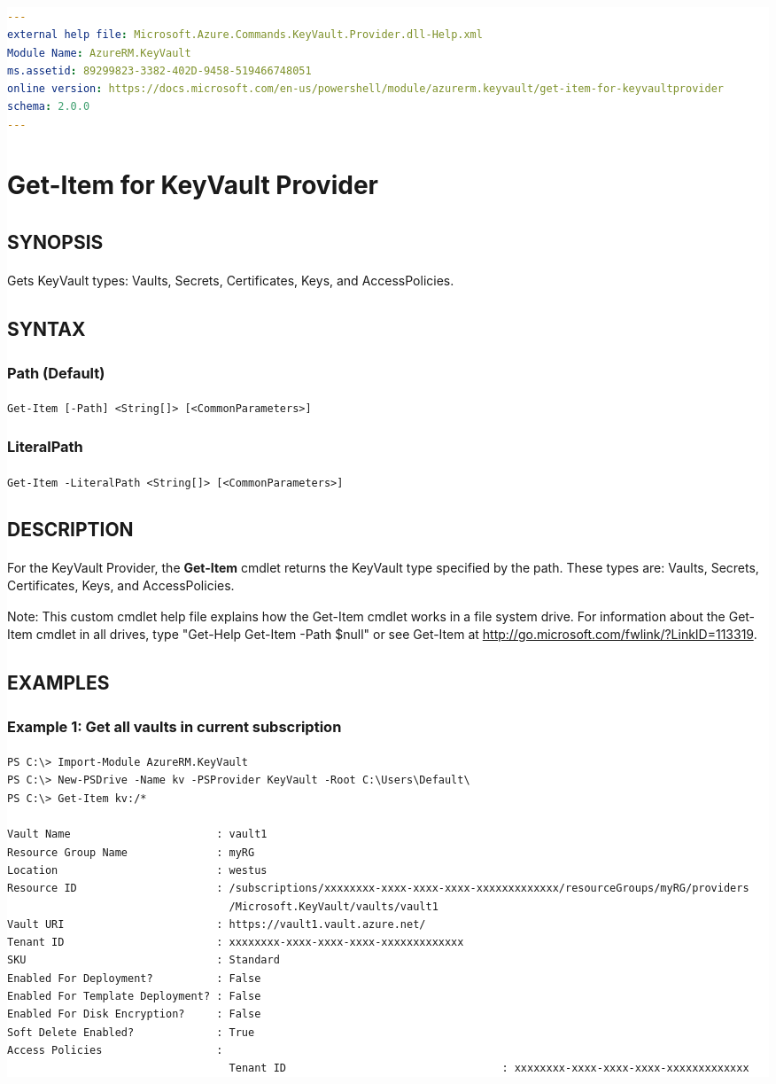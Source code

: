 ```yaml
---
external help file: Microsoft.Azure.Commands.KeyVault.Provider.dll-Help.xml
Module Name: AzureRM.KeyVault
ms.assetid: 89299823-3382-402D-9458-519466748051
online version: https://docs.microsoft.com/en-us/powershell/module/azurerm.keyvault/get-item-for-keyvaultprovider
schema: 2.0.0
---
```


# Get-Item for KeyVault Provider

## SYNOPSIS
Gets KeyVault types: Vaults, Secrets, Certificates, Keys, and AccessPolicies.

## SYNTAX

### Path (Default)
```
Get-Item [-Path] <String[]> [<CommonParameters>]
```

### LiteralPath
```
Get-Item -LiteralPath <String[]> [<CommonParameters>]
```

## DESCRIPTION
For the KeyVault Provider, the **Get-Item** cmdlet returns the KeyVault type specified by the path.  These types are: Vaults, Secrets, Certificates, Keys, and AccessPolicies.

Note: This custom cmdlet help file explains how the Get-Item cmdlet works in a file system drive. For information about the Get-Item cmdlet in all drives, type "Get-Help Get-Item -Path $null" or see Get-Item at http://go.microsoft.com/fwlink/?LinkID=113319.

## EXAMPLES

### Example 1: Get all vaults in current subscription
```
PS C:\> Import-Module AzureRM.KeyVault
PS C:\> New-PSDrive -Name kv -PSProvider KeyVault -Root C:\Users\Default\
PS C:\> Get-Item kv:/*

Vault Name                       : vault1
Resource Group Name              : myRG
Location                         : westus
Resource ID                      : /subscriptions/xxxxxxxx-xxxx-xxxx-xxxx-xxxxxxxxxxxxx/resourceGroups/myRG/providers
                                   /Microsoft.KeyVault/vaults/vault1
Vault URI                        : https://vault1.vault.azure.net/
Tenant ID                        : xxxxxxxx-xxxx-xxxx-xxxx-xxxxxxxxxxxxx
SKU                              : Standard
Enabled For Deployment?          : False
Enabled For Template Deployment? : False
Enabled For Disk Encryption?     : False
Soft Delete Enabled?             : True
Access Policies                  :
                                   Tenant ID                                  : xxxxxxxx-xxxx-xxxx-xxxx-xxxxxxxxxxxxx
```